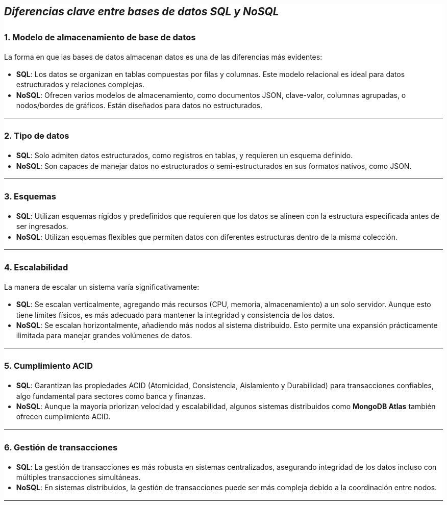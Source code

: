 
## **_Diferencias clave entre bases de datos SQL y NoSQL_**

### **1. Modelo de almacenamiento de base de datos**
La forma en que las bases de datos almacenan datos es una de las diferencias más evidentes:
- **SQL**: Los datos se organizan en tablas compuestas por filas y columnas. Este modelo relacional es ideal para datos estructurados y relaciones complejas.
- **NoSQL**: Ofrecen varios modelos de almacenamiento, como documentos JSON, clave-valor, columnas agrupadas, o nodos/bordes de gráficos. Están diseñados para datos no estructurados.

---

### **2. Tipo de datos**
- **SQL**: Solo admiten datos estructurados, como registros en tablas, y requieren un esquema definido.
- **NoSQL**: Son capaces de manejar datos no estructurados o semi-estructurados en sus formatos nativos, como JSON.

---

### **3. Esquemas**
- **SQL**: Utilizan esquemas rígidos y predefinidos que requieren que los datos se alineen con la estructura especificada antes de ser ingresados.
- **NoSQL**: Utilizan esquemas flexibles que permiten datos con diferentes estructuras dentro de la misma colección.

---

### **4. Escalabilidad**
La manera de escalar un sistema varía significativamente:
- **SQL**: Se escalan verticalmente, agregando más recursos (CPU, memoria, almacenamiento) a un solo servidor. Aunque esto tiene límites físicos, es más adecuado para mantener la integridad y consistencia de los datos.
- **NoSQL**: Se escalan horizontalmente, añadiendo más nodos al sistema distribuido. Esto permite una expansión prácticamente ilimitada para manejar grandes volúmenes de datos.

---

### **5. Cumplimiento ACID**
- **SQL**: Garantizan las propiedades ACID (Atomicidad, Consistencia, Aislamiento y Durabilidad) para transacciones confiables, algo fundamental para sectores como banca y finanzas.
- **NoSQL**: Aunque la mayoría priorizan velocidad y escalabilidad, algunos sistemas distribuidos como **MongoDB Atlas** también ofrecen cumplimiento ACID.

---

### **6. Gestión de transacciones**
- **SQL**: La gestión de transacciones es más robusta en sistemas centralizados, asegurando integridad de los datos incluso con múltiples transacciones simultáneas.
- **NoSQL**: En sistemas distribuidos, la gestión de transacciones puede ser más compleja debido a la coordinación entre nodos.

---